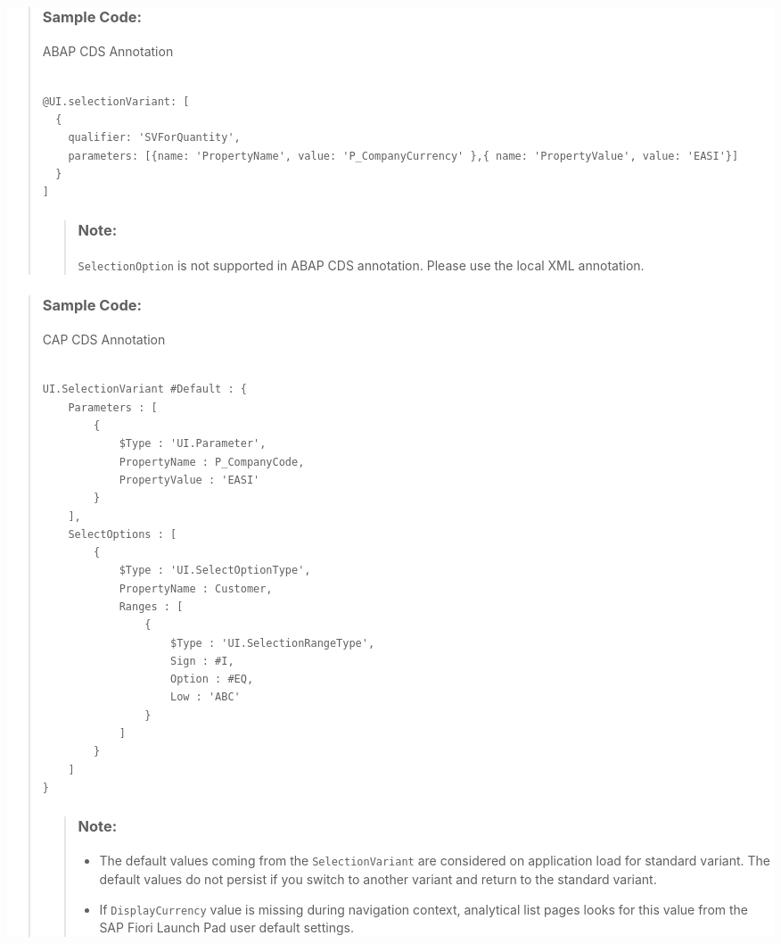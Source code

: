 > ### Sample Code:  
> ABAP CDS Annotation
> 
> ```
> 
> @UI.selectionVariant: [
>   {
>     qualifier: 'SVForQuantity',
> 	  parameters: [{name: 'PropertyName', value: 'P_CompanyCurrency' },{ name: 'PropertyValue', value: 'EASI'}]
>   }
> ]
> ```
> 
> > ### Note:  
> > `SelectionOption` is not supported in ABAP CDS annotation. Please use the local XML annotation.

> ### Sample Code:  
> CAP CDS Annotation
> 
> ```
> 
> UI.SelectionVariant #Default : {
>     Parameters : [
>         {
>             $Type : 'UI.Parameter',
>             PropertyName : P_CompanyCode,
>             PropertyValue : 'EASI'
>         }
>     ],
>     SelectOptions : [
>         {
>             $Type : 'UI.SelectOptionType',
>             PropertyName : Customer,
>             Ranges : [
>                 {
>                     $Type : 'UI.SelectionRangeType',
>                     Sign : #I,
>                     Option : #EQ,
>                     Low : 'ABC'
>                 }
>             ]
>         }
>     ]
> }
> 
> ```
> 
> > ### Note:  
> > -   The default values coming from the `SelectionVariant` are considered on application load for standard variant. The default values do not persist if you switch to another variant and return to the standard variant.
> > 
> > -   If `DisplayCurrency` value is missing during navigation context, analytical list pages looks for this value from the SAP Fiori Launch Pad user default settings.
